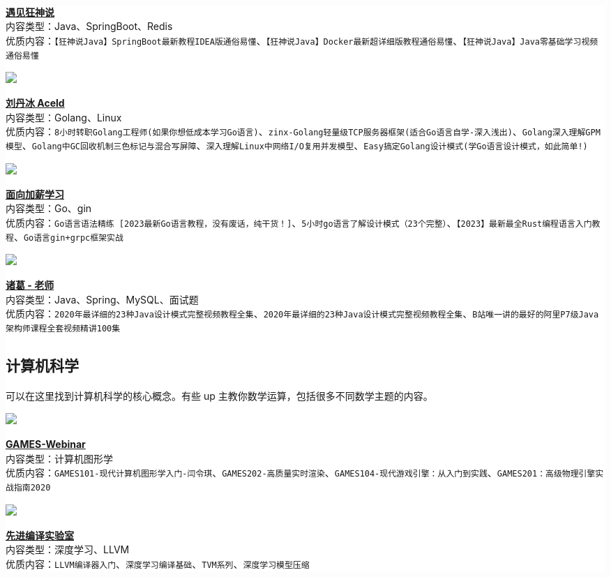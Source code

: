 [**遇见狂神说**](https://link.juejin.cn?target=https%3A%2F%2Fspace.bilibili.com%2F95256449 "https://space.bilibili.com/95256449")  
内容类型：Java、SpringBoot、Redis  
优质内容：`【狂神说Java】SpringBoot最新教程IDEA版通俗易懂`、`【狂神说Java】Docker最新超详细版教程通俗易懂`、`【狂神说Java】Java零基础学习视频通俗易懂`

[![](https://p3-juejin.byteimg.com/tos-cn-i-k3u1fbpfcp/5b317682cb0947b0aa4eb98f8cd93d5e~tplv-k3u1fbpfcp-jj-mark:3024:0:0:0:q75.awebp#?w=240&h=240&s=5508&e=webp&b=fcf5f4)](https://link.juejin.cn?target=https%3A%2F%2Fspace.bilibili.com%2F373073810 "https://space.bilibili.com/373073810")

[**刘丹冰 Aceld**](https://link.juejin.cn?target=https%3A%2F%2Fspace.bilibili.com%2F373073810 "https://space.bilibili.com/373073810")  
内容类型：Golang、Linux  
优质内容：`8小时转职Golang工程师(如果你想低成本学习Go语言)`、`zinx-Golang轻量级TCP服务器框架(适合Go语言自学-深入浅出)`、`Golang深入理解GPM模型`、`Golang中GC回收机制三色标记与混合写屏障`、`深入理解Linux中网络I/O复用并发模型`、`Easy搞定Golang设计模式(学Go语言设计模式，如此简单!)`

[![](https://p3-juejin.byteimg.com/tos-cn-i-k3u1fbpfcp/1db15591f27343e5adcb5e1cf9b15d95~tplv-k3u1fbpfcp-jj-mark:3024:0:0:0:q75.awebp#?w=240&h=240&s=2973&e=avif&b=dad5bb)](https://link.juejin.cn?target=https%3A%2F%2Fspace.bilibili.com%2F375038855 "https://space.bilibili.com/375038855")

[**面向加薪学习**](https://link.juejin.cn?target=https%3A%2F%2Fspace.bilibili.com%2F375038855 "https://space.bilibili.com/375038855")  
内容类型：Go、gin  
优质内容：`Go语言语法精练 [2023最新Go语言教程，没有废话，纯干货！]`、`5小时go语言了解设计模式（23个完整）`、`【2023】最新最全Rust编程语言入门教程`、`Go语言gin+grpc框架实战`

[![](https://p3-juejin.byteimg.com/tos-cn-i-k3u1fbpfcp/9de2742c68ed4f1393c2621346e44f95~tplv-k3u1fbpfcp-jj-mark:3024:0:0:0:q75.awebp#?w=240&h=240&s=3780&e=webp&b=fbf1f1)](https://link.juejin.cn?target=https%3A%2F%2Fspace.bilibili.com%2F296029197 "https://space.bilibili.com/296029197")

[**诸葛 - 老师**](https://link.juejin.cn?target=https%3A%2F%2Fspace.bilibili.com%2F296029197 "https://space.bilibili.com/296029197")  
内容类型：Java、Spring、MySQL、面试题  
优质内容：`2020年最详细的23种Java设计模式完整视频教程全集`、`2020年最详细的23种Java设计模式完整视频教程全集`、`B站唯一讲的最好的阿里P7级Java架构师课程全套视频精讲100集`

计算机科学
-----

可以在这里找到计算机科学的核心概念。有些 up 主教你数学运算，包括很多不同数学主题的内容。

[![](https://p3-juejin.byteimg.com/tos-cn-i-k3u1fbpfcp/42cf3e6364eb4b9ab180cada0a3b8aa0~tplv-k3u1fbpfcp-jj-mark:3024:0:0:0:q75.awebp#?w=180&h=180&s=1412&e=webp&b=fefcfc)](https://link.juejin.cn?target=https%3A%2F%2Fspace.bilibili.com%2F512313464 "https://space.bilibili.com/512313464")

[**GAMES-Webinar**](https://link.juejin.cn?target=https%3A%2F%2Fspace.bilibili.com%2F512313464 "https://space.bilibili.com/512313464")  
内容类型：计算机图形学  
优质内容：`GAMES101-现代计算机图形学入门-闫令琪`、`GAMES202-高质量实时渲染`、`GAMES104-现代游戏引擎：从入门到实践`、`GAMES201：高级物理引擎实战指南2020`

[![](https://p3-juejin.byteimg.com/tos-cn-i-k3u1fbpfcp/7d2e1bdf1e3e413092a9e1aacc5d3566~tplv-k3u1fbpfcp-jj-mark:3024:0:0:0:q75.awebp#?w=240&h=240&s=7656&e=avif&b=36455f)](https://link.juejin.cn?target=https%3A%2F%2Fspace.bilibili.com%2F1540261574 "https://space.bilibili.com/1540261574")

[**先进编译实验室**](https://link.juejin.cn?target=https%3A%2F%2Fspace.bilibili.com%2F1540261574 "https://space.bilibili.com/1540261574")  
内容类型：深度学习、LLVM  
优质内容：`LLVM编译器入门`、`深度学习编译基础`、`TVM系列`、`深度学习模型压缩`
